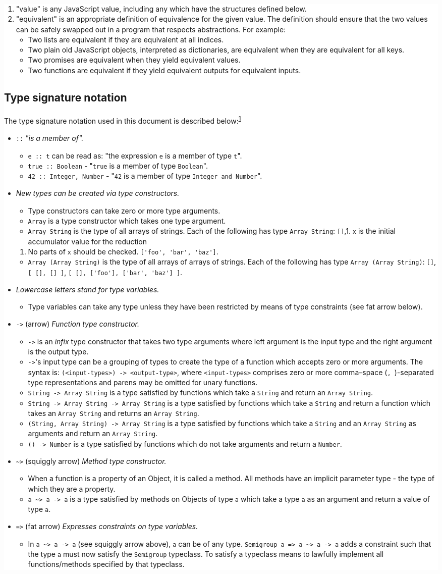 1. "value" is any JavaScript value, including any which have the
   structures defined below.
2. "equivalent" is an appropriate definition of equivalence for the given value.
    The definition should ensure that the two values can be safely swapped out in a program that respects abstractions. For example:
    - Two lists are equivalent if they are equivalent at all indices.
    - Two plain old JavaScript objects, interpreted as dictionaries, are equivalent when they are equivalent for all keys.
    - Two promises are equivalent when they yield equivalent values.
    - Two functions are equivalent if they yield equivalent outputs for equivalent inputs.

## Type signature notation

The type signature notation used in this document is described below:<sup
id="sanctuary-types-return">[1](#sanctuary-types)</sup>

* `::` _"is a member of"._
    - `e :: t` can be read as: "the expression `e` is a member of type `t`".
    - `true :: Boolean` - "`true` is a member of type `Boolean`".
    - `42 :: Integer, Number` - "`42` is a member of type `Integer and
      Number`".
* _New types can be created via type constructors._
    - Type constructors can take zero or more type arguments.
    - `Array` is a type constructor which takes one type argument.
    - `Array String` is the type of all arrays of strings. Each of the
      following has type `Array String`: `[]`,1. `x` is the initial accumulator value for the reduction

    1. No parts of `x` should be checked. `['foo', 'bar', 'baz']`.
    - `Array (Array String)` is the type of all arrays of arrays of strings.
      Each of the following has type `Array (Array String)`: `[]`, `[ [], []
      ]`, `[ [], ['foo'], ['bar', 'baz'] ]`.
* _Lowercase letters stand for type variables._
    - Type variables can take any type unless they have been restricted by
      means of type constraints (see fat arrow below).
* `->` (arrow) _Function type constructor._
    - `->` is an _infix_ type constructor that takes two type arguments where
      left argument is the input type and the right argument is the output type.
    - `->`'s input type can be a grouping of types to create the type of a
      function which accepts zero or more arguments. The syntax is:
      `(<input-types>) -> <output-type>`, where `<input-types>` comprises zero
      or more comma–space (`, `)-separated type representations and parens
      may be omitted for unary functions.
    - `String -> Array String` is a type satisfied by functions which take a
      `String` and return an `Array String`.
    - `String -> Array String -> Array String` is a type satisfied by functions
      which take a `String` and return a function which takes an `Array String`
      and returns an `Array String`.
    - `(String, Array String) -> Array String` is a type satisfied by functions
      which take a `String` and an `Array String` as arguments and return an
      `Array String`.
    - `() -> Number` is a type satisfied by functions
      which do not take arguments and return a `Number`.
* `~>` (squiggly arrow) _Method type constructor._
    - When a function is a property of an Object, it is called a method. All
      methods have an implicit parameter type - the type of which they are a
      property.
    - `a ~> a -> a` is a type satisfied by methods on Objects of type `a` which
      take a type `a` as an argument and return a value of type `a`.
* `=>` (fat arrow) _Expresses constraints on type variables._
    - In `a ~> a -> a` (see squiggly arrow above), `a` can be of any type.
      `Semigroup a => a ~> a -> a` adds a constraint such that the type `a`
      must now satisfy the `Semigroup` typeclass. To satisfy a typeclass means
      to lawfully implement all functions/methods specified by that typeclass.


  [pp]: https://en.wikipedia.org/wiki/Parametricity
[`ap`]: #ap-method
[`bimap`]: #bimap-method
[`chain`]: #chain-method
[`concat`]: #concat-method
[`equals`]: #equals-method
[`filter`]: #filter-method
[`lte`]: #lte-method
[`map`]: #map-method
[`of`]: #of-method
[`promap`]: #promap-method
[`reduce`]: #reduce-method
[`zero`]: #zero-method